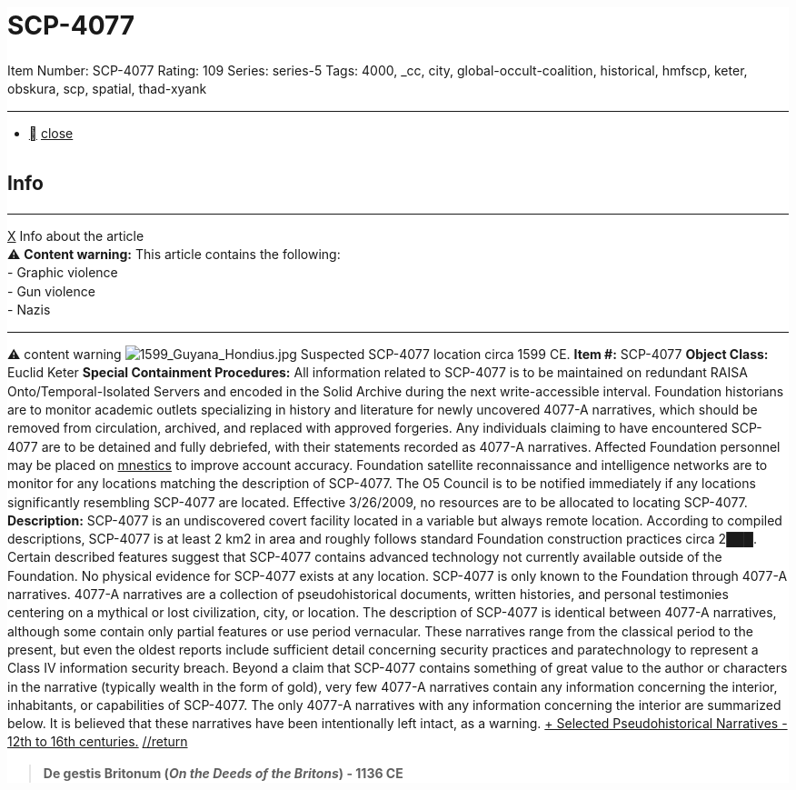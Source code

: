 # SCP-4077
Item Number: SCP-4077
Rating: 109
Series: series-5
Tags: 4000, _cc, city, global-occult-coalition, historical, hmfscp, keter, obskura, scp, spatial, thad-xyank

---

  * [](javascript:;)
[close](javascript:;)
## Info
* * *
[X](javascript:;)
Info about the article  
⚠️ **Content warning:** This article contains the following:  
\- Graphic violence  
\- Gun violence  
\- Nazis
* * *

⚠️ content warning 
![1599_Guyana_Hondius.jpg](https://scp-wiki.wdfiles.com/local--files/scp-4077/1599_Guyana_Hondius.jpg)
Suspected SCP-4077 location circa 1599 CE.
**Item #:** SCP-4077
**Object Class:** Euclid Keter
**Special Containment Procedures:** All information related to SCP-4077 is to be maintained on redundant RAISA Onto/Temporal-Isolated Servers and encoded in the Solid Archive during the next write-accessible interval. Foundation historians are to monitor academic outlets specializing in history and literature for newly uncovered 4077-A narratives, which should be removed from circulation, archived, and replaced with approved forgeries.
Any individuals claiming to have encountered SCP-4077 are to be detained and fully debriefed, with their statements recorded as 4077-A narratives. Affected Foundation personnel may be placed on [mnestics](/we-need-to-talk-about-fifty-five) to improve account accuracy.
Foundation satellite reconnaissance and intelligence networks are to monitor for any locations matching the description of SCP-4077. The O5 Council is to be notified immediately if any locations significantly resembling SCP-4077 are located.
Effective 3/26/2009, no resources are to be allocated to locating SCP-4077.
**Description:** SCP-4077 is an undiscovered covert facility located in a variable but always remote location. According to compiled descriptions, SCP-4077 is at least 2 km2 in area and roughly follows standard Foundation construction practices circa 2███. Certain described features suggest that SCP-4077 contains advanced technology not currently available outside of the Foundation.
No physical evidence for SCP-4077 exists at any location. SCP-4077 is only known to the Foundation through 4077-A narratives.
4077-A narratives are a collection of pseudohistorical documents, written histories, and personal testimonies centering on a mythical or lost civilization, city, or location. The description of SCP-4077 is identical between 4077-A narratives, although some contain only partial features or use period vernacular. These narratives range from the classical period to the present, but even the oldest reports include sufficient detail concerning security practices and paratechnology to represent a Class IV information security breach.
Beyond a claim that SCP-4077 contains something of great value to the author or characters in the narrative (typically wealth in the form of gold), very few 4077-A narratives contain any information concerning the interior, inhabitants, or capabilities of SCP-4077. The only 4077-A narratives with any information concerning the interior are summarized below.
It is believed that these narratives have been intentionally left intact, as a warning.
[\+ Selected Pseudohistorical Narratives - 12th to 16th centuries.](javascript:;)
[//return](javascript:;)
> **De gestis Britonum (_On the Deeds of the Britons_) - 1136 CE**  